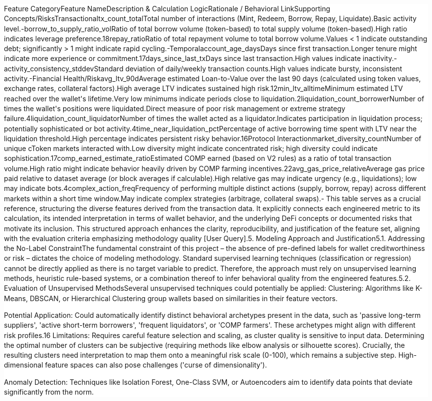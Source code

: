 Feature CategoryFeature NameDescription & Calculation LogicRationale / Behavioral LinkSupporting Concepts/RisksTransactionaltx_count_totalTotal number of interactions (Mint, Redeem, Borrow, Repay, Liquidate).Basic activity level.-borrow_to_supply_ratio_volRatio of total borrow volume (token-based) to total supply volume (token-based).High ratio indicates leverage preference.18repay_ratioRatio of total repayment volume to total borrow volume.Values < 1 indicate outstanding debt; significantly > 1 might indicate rapid cycling.-Temporalaccount_age_daysDays since first transaction.Longer tenure might indicate more experience or commitment.17days_since_last_txDays since last transaction.High values indicate inactivity.-activity_consistency_stddevStandard deviation of daily/weekly transaction counts.High values indicate bursty, inconsistent activity.-Financial Health/Riskavg_ltv_90dAverage estimated Loan-to-Value over the last 90 days (calculated using token values, exchange rates, collateral factors).High average LTV indicates sustained high risk.12min_ltv_alltimeMinimum estimated LTV reached over the wallet's lifetime.Very low minimums indicate periods close to liquidation.2liquidation_count_borrowerNumber of times the wallet's positions were liquidated.Direct measure of poor risk management or extreme strategy failure.4liquidation_count_liquidatorNumber of times the wallet acted as a liquidator.Indicates participation in liquidation process; potentially sophisticated or bot activity.4time_near_liquidation_pctPercentage of active borrowing time spent with LTV near the liquidation threshold.High percentage indicates persistent risky behavior.16Protocol Interactionmarket_diversity_countNumber of unique cToken markets interacted with.Low diversity might indicate concentrated risk; high diversity could indicate sophistication.17comp_earned_estimate_ratioEstimated COMP earned (based on V2 rules) as a ratio of total transaction volume.High ratio might indicate behavior heavily driven by COMP farming incentives.22avg_gas_price_relativeAverage gas price paid relative to dataset average (or block averages if calculable).High relative gas may indicate urgency (e.g., liquidations); low may indicate bots.4complex_action_freqFrequency of performing multiple distinct actions (supply, borrow, repay) across different markets within a short time window.May indicate complex strategies (arbitrage, collateral swaps).-
This table serves as a crucial reference, structuring the diverse features derived from the transaction data. It explicitly connects each engineered metric to its calculation, its intended interpretation in terms of wallet behavior, and the underlying DeFi concepts or documented risks that motivate its inclusion. This structured approach enhances the clarity, reproducibility, and justification of the feature set, aligning with the evaluation criteria emphasizing methodology quality [User Query].5. Modeling Approach and Justification5.1. Addressing the No-Label ConstraintThe fundamental constraint of this project – the absence of pre-defined labels for wallet creditworthiness or risk – dictates the choice of modeling methodology. Standard supervised learning techniques (classification or regression) cannot be directly applied as there is no target variable to predict. Therefore, the approach must rely on unsupervised learning methods, heuristic rule-based systems, or a combination thereof to infer behavioral quality from the engineered features.5.2. Evaluation of Unsupervised MethodsSeveral unsupervised techniques could potentially be applied:
Clustering: Algorithms like K-Means, DBSCAN, or Hierarchical Clustering group wallets based on similarities in their feature vectors.

Potential Application: Could automatically identify distinct behavioral archetypes present in the data, such as 'passive long-term suppliers', 'active short-term borrowers', 'frequent liquidators', or 'COMP farmers'. These archetypes might align with different risk profiles.16
Limitations: Requires careful feature selection and scaling, as cluster quality is sensitive to input data. Determining the optimal number of clusters can be subjective (requiring methods like elbow analysis or silhouette scores). Crucially, the resulting clusters need interpretation to map them onto a meaningful risk scale (0-100), which remains a subjective step. High-dimensional feature spaces can also pose challenges ('curse of dimensionality').


Anomaly Detection: Techniques like Isolation Forest, One-Class SVM, or Autoencoders aim to identify data points that deviate significantly from the norm.
